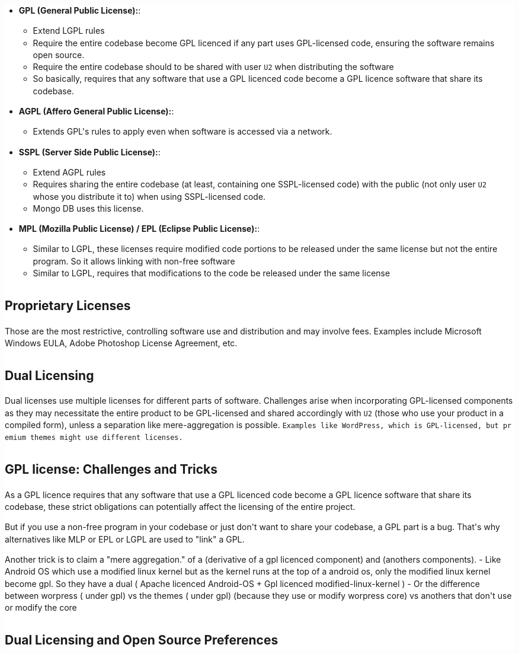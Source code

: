 - **GPL (General Public License):**: 
    - Extend LGPL rules
    - Require the entire codebase become GPL licenced if any part uses GPL-licensed code, ensuring the software remains open source. 
    - Require the entire codebase should to be shared with user `U2` when distributing the software
    - So basically, requires that any software that use a GPL licenced code become a GPL licence software that share its codebase. 

- **AGPL (Affero General Public License):**: 
    - Extends GPL's rules to apply even when software is accessed via a network.

- **SSPL (Server Side Public License):**: 
    - Extend AGPL rules
    - Requires sharing the entire codebase (at least, containing one SSPL-licensed code) with the public (not only user `U2` whose you distribute it to) when using SSPL-licensed code.
    - Mongo DB uses this license.

- **MPL (Mozilla Public License) / EPL (Eclipse Public License):**: 
    - Similar to LGPL, these licenses require modified code portions to be released under the same license but not the entire program. So it allows linking with non-free software
    - Similar to LGPL, requires that modifications to the code be released under the same license

## Proprietary Licenses
Those are the most restrictive, controlling software use and distribution and may involve fees. Examples include Microsoft Windows EULA, Adobe Photoshop License Agreement, etc.


## Dual Licensing
Dual licenses use multiple licenses for different parts of software. Challenges arise when incorporating GPL-licensed components as they may necessitate the entire product to be GPL-licensed and shared accordingly with `U2` (those who use your product in a compiled form), unless a separation like mere-aggregation is possible. `Examples like WordPress, which is GPL-licensed, but premium themes might use different licenses.
`

## GPL license: Challenges and Tricks
As a GPL licence requires that any software that use a GPL licenced code become a GPL licence software that share its codebase, these strict obligations can potentially affect the licensing of the entire project.

But if you use a non-free program in your codebase or just don't want to share your codebase, a GPL part is a bug. That's why alternatives like MLP or EPL or LGPL are used to "link" a GPL.

Another trick is to claim a "mere aggregation."  of a (derivative of a gpl licenced component) and (anothers components). 
    - Like Android OS which use a modified linux kernel but as the kernel runs at the top of a android os, only the modified linux kernel become gpl. So they have a dual ( Apache licenced Android-OS + Gpl licenced modified-linux-kernel )
    - Or the difference between worpress ( under gpl) vs the themes ( under gpl) (because they use or modify worpress core) vs anothers that don't use or modify the core

## Dual Licensing and Open Source Preferences
